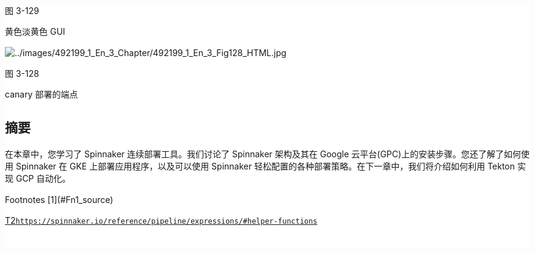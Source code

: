 图 3-129

黄色淡黄色 GUI

![../images/492199_1_En_3_Chapter/492199_1_En_3_Fig128_HTML.jpg](../images/492199_1_En_3_Chapter/492199_1_En_3_Fig128_HTML.jpg)

图 3-128

canary 部署的端点

## 摘要

在本章中，您学习了 Spinnaker 连续部署工具。我们讨论了 Spinnaker 架构及其在 Google 云平台(GPC)上的安装步骤。您还了解了如何使用 Spinnaker 在 GKE 上部署应用程序，以及可以使用 Spinnaker 轻松配置的各种部署策略。在下一章中，我们将介绍如何利用 Tekton 实现 GCP 自动化。

<aside aria-label="Footnotes" class="FootnoteSection" epub:type="footnotes">Footnotes [1](#Fn1_source)

[T2`https://spinnaker.io/reference/pipeline/expressions/#helper-functions`](https://spinnaker.io/reference/pipeline/expressions/%2523helper-functions)

 </aside>